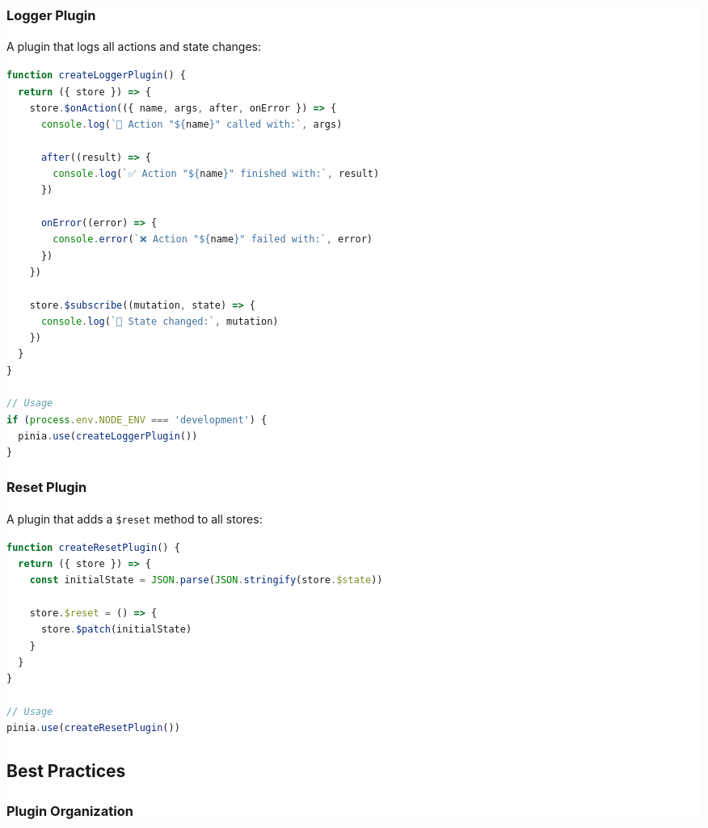 ### Logger Plugin

A plugin that logs all actions and state changes:

```js
function createLoggerPlugin() {
  return ({ store }) => {
    store.$onAction(({ name, args, after, onError }) => {
      console.log(`🚀 Action "${name}" called with:`, args)
      
      after((result) => {
        console.log(`✅ Action "${name}" finished with:`, result)
      })
      
      onError((error) => {
        console.error(`❌ Action "${name}" failed with:`, error)
      })
    })
    
    store.$subscribe((mutation, state) => {
      console.log(`📝 State changed:`, mutation)
    })
  }
}

// Usage
if (process.env.NODE_ENV === 'development') {
  pinia.use(createLoggerPlugin())
}
```

### Reset Plugin

A plugin that adds a `$reset` method to all stores:

```js
function createResetPlugin() {
  return ({ store }) => {
    const initialState = JSON.parse(JSON.stringify(store.$state))
    
    store.$reset = () => {
      store.$patch(initialState)
    }
  }
}

// Usage
pinia.use(createResetPlugin())
```

## Best Practices

### Plugin Organization
